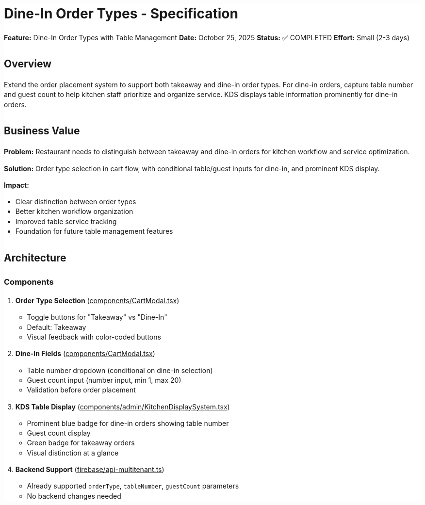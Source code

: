 # Dine-In Order Types - Specification

**Feature:** Dine-In Order Types with Table Management
**Date:** October 25, 2025
**Status:** ✅ COMPLETED
**Effort:** Small (2-3 days)

## Overview

Extend the order placement system to support both takeaway and dine-in order types. For dine-in orders, capture table number and guest count to help kitchen staff prioritize and organize service. KDS displays table information prominently for dine-in orders.

## Business Value

**Problem:** Restaurant needs to distinguish between takeaway and dine-in orders for kitchen workflow and service optimization.

**Solution:** Order type selection in cart flow, with conditional table/guest inputs for dine-in, and prominent KDS display.

**Impact:**
- Clear distinction between order types
- Better kitchen workflow organization
- Improved table service tracking
- Foundation for future table management features

## Architecture

### Components

1. **Order Type Selection** ([components/CartModal.tsx](components/CartModal.tsx:228-265))
   - Toggle buttons for "Takeaway" vs "Dine-In"
   - Default: Takeaway
   - Visual feedback with color-coded buttons

2. **Dine-In Fields** ([components/CartModal.tsx](components/CartModal.tsx:267-311))
   - Table number dropdown (conditional on dine-in selection)
   - Guest count input (number input, min 1, max 20)
   - Validation before order placement

3. **KDS Table Display** ([components/admin/KitchenDisplaySystem.tsx](components/admin/KitchenDisplaySystem.tsx:127-156))
   - Prominent blue badge for dine-in orders showing table number
   - Guest count display
   - Green badge for takeaway orders
   - Visual distinction at a glance

4. **Backend Support** ([firebase/api-multitenant.ts](firebase/api-multitenant.ts:135-214))
   - Already supported `orderType`, `tableNumber`, `guestCount` parameters
   - No backend changes needed
